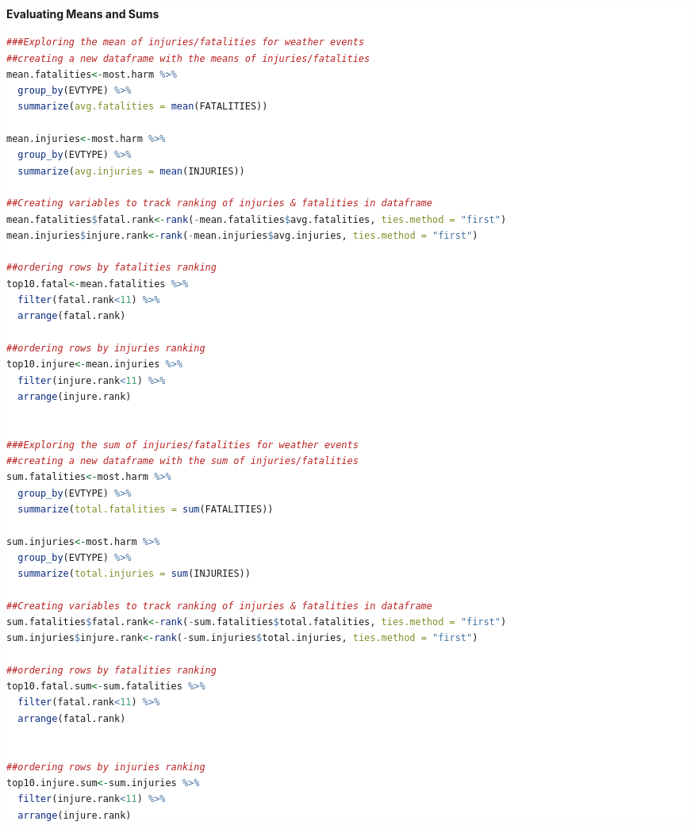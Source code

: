 
**Evaluating Means and Sums**

```r
###Exploring the mean of injuries/fatalities for weather events
##creating a new dataframe with the means of injuries/fatalities
mean.fatalities<-most.harm %>%
  group_by(EVTYPE) %>%
  summarize(avg.fatalities = mean(FATALITIES))

mean.injuries<-most.harm %>%
  group_by(EVTYPE) %>%
  summarize(avg.injuries = mean(INJURIES))

##Creating variables to track ranking of injuries & fatalities in dataframe
mean.fatalities$fatal.rank<-rank(-mean.fatalities$avg.fatalities, ties.method = "first")
mean.injuries$injure.rank<-rank(-mean.injuries$avg.injuries, ties.method = "first")

##ordering rows by fatalities ranking
top10.fatal<-mean.fatalities %>%
  filter(fatal.rank<11) %>%
  arrange(fatal.rank)

##ordering rows by injuries ranking
top10.injure<-mean.injuries %>%
  filter(injure.rank<11) %>%
  arrange(injure.rank)


###Exploring the sum of injuries/fatalities for weather events
##creating a new dataframe with the sum of injuries/fatalities
sum.fatalities<-most.harm %>%
  group_by(EVTYPE) %>%
  summarize(total.fatalities = sum(FATALITIES))

sum.injuries<-most.harm %>%
  group_by(EVTYPE) %>%
  summarize(total.injuries = sum(INJURIES))

##Creating variables to track ranking of injuries & fatalities in dataframe
sum.fatalities$fatal.rank<-rank(-sum.fatalities$total.fatalities, ties.method = "first")
sum.injuries$injure.rank<-rank(-sum.injuries$total.injuries, ties.method = "first")

##ordering rows by fatalities ranking
top10.fatal.sum<-sum.fatalities %>%
  filter(fatal.rank<11) %>%
  arrange(fatal.rank)


##ordering rows by injuries ranking
top10.injure.sum<-sum.injuries %>%
  filter(injure.rank<11) %>%
  arrange(injure.rank)
```
